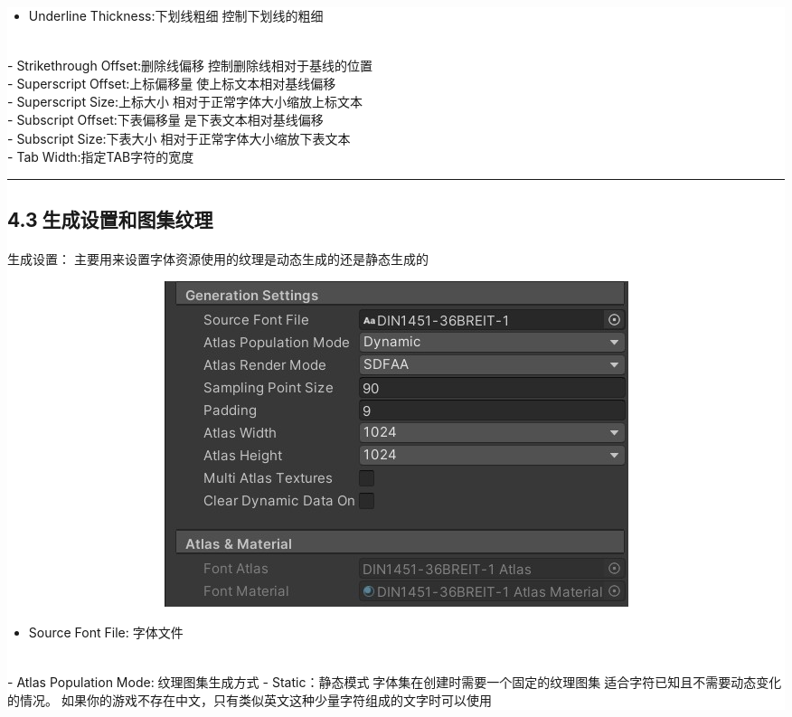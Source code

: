 - Underline Thickness:下划线粗细
控制下划线的粗细
</br>
- Strikethrough Offset:删除线偏移
控制删除线相对于基线的位置
</br>
- Superscript Offset:上标偏移量
使上标文本相对基线偏移
</br>
- Superscript Size:上标大小
相对于正常字体大小缩放上标文本
</br>
- Subscript Offset:下表偏移量
是下表文本相对基线偏移
</br>
- Subscript Size:下表大小
相对于正常字体大小缩放下表文本
</br>
- Tab Width:指定TAB字符的宽度

***
## 4.3 生成设置和图集纹理
生成设置：
主要用来设置字体资源使用的纹理是动态生成的还是静态生成的

<center>

![alt text](/Unity/图片/TextMeshPro/TextMeshPro10-31_11-10-51.jpg)

</center>

- Source Font File: 字体文件
</br>
- Atlas Population Mode: 纹理图集生成方式
    - Static：静态模式
    字体集在创建时需要一个固定的纹理图集
    适合字符已知且不需要动态变化的情况。
    如果你的游戏不存在中文，只有类似英文这种少量字符组成的文字时可以使用
